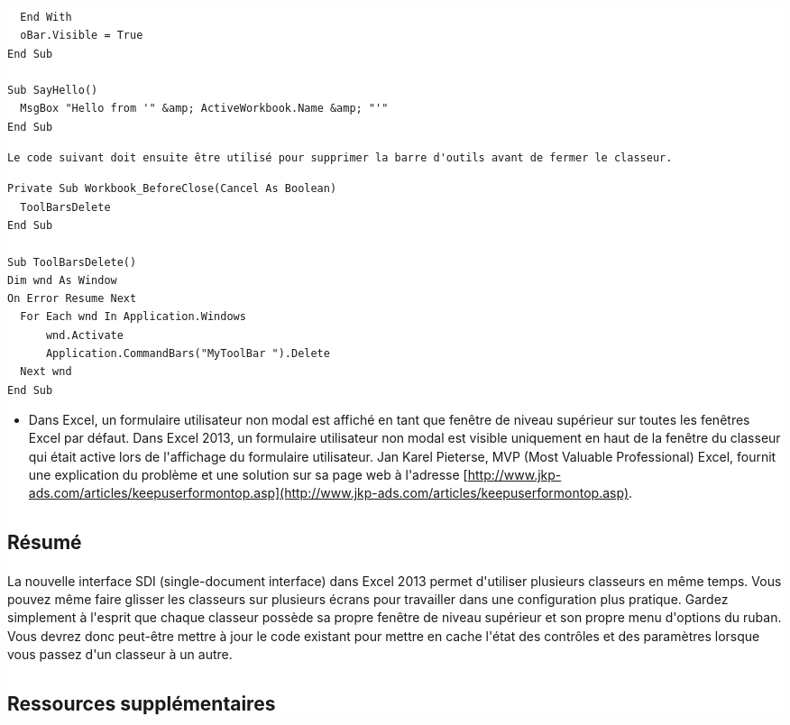   ```
    End With
    oBar.Visible = True
End Sub

Sub SayHello()
    MsgBox "Hello from '" &amp; ActiveWorkbook.Name &amp; "'"
End Sub
  ```


    Le code suivant doit ensuite être utilisé pour supprimer la barre d'outils avant de fermer le classeur.
    


  ```
  Private Sub Workbook_BeforeClose(Cancel As Boolean)
    ToolBarsDelete
End Sub

Sub ToolBarsDelete()
Dim wnd As Window
On Error Resume Next
    For Each wnd In Application.Windows
        wnd.Activate
        Application.CommandBars("MyToolBar ").Delete
    Next wnd
End Sub
  ```

- Dans Excel, un formulaire utilisateur non modal est affiché en tant que fenêtre de niveau supérieur sur toutes les fenêtres Excel par défaut. Dans Excel 2013, un formulaire utilisateur non modal est visible uniquement en haut de la fenêtre du classeur qui était active lors de l'affichage du formulaire utilisateur. Jan Karel Pieterse, MVP (Most Valuable Professional) Excel, fournit une explication du problème et une solution sur sa page web à l'adresse  [http://www.jkp-ads.com/articles/keepuserformontop.asp](http://www.jkp-ads.com/articles/keepuserformontop.asp).
    
 

## Résumé
<a name="odc_xl15_ta_ProgrammingtheSDIinExcel2013_Summary"> </a>

La nouvelle interface SDI (single-document interface) dans Excel 2013 permet d'utiliser plusieurs classeurs en même temps. Vous pouvez même faire glisser les classeurs sur plusieurs écrans pour travailler dans une configuration plus pratique. Gardez simplement à l'esprit que chaque classeur possède sa propre fenêtre de niveau supérieur et son propre menu d'options du ruban. Vous devrez donc peut-être mettre à jour le code existant pour mettre en cache l'état des contrôles et des paramètres lorsque vous passez d'un classeur à un autre.
 

 

## Ressources supplémentaires
<a name="odc_xl15_ta_ProgrammingtheSDIinExcel2013_Additional"> </a>
